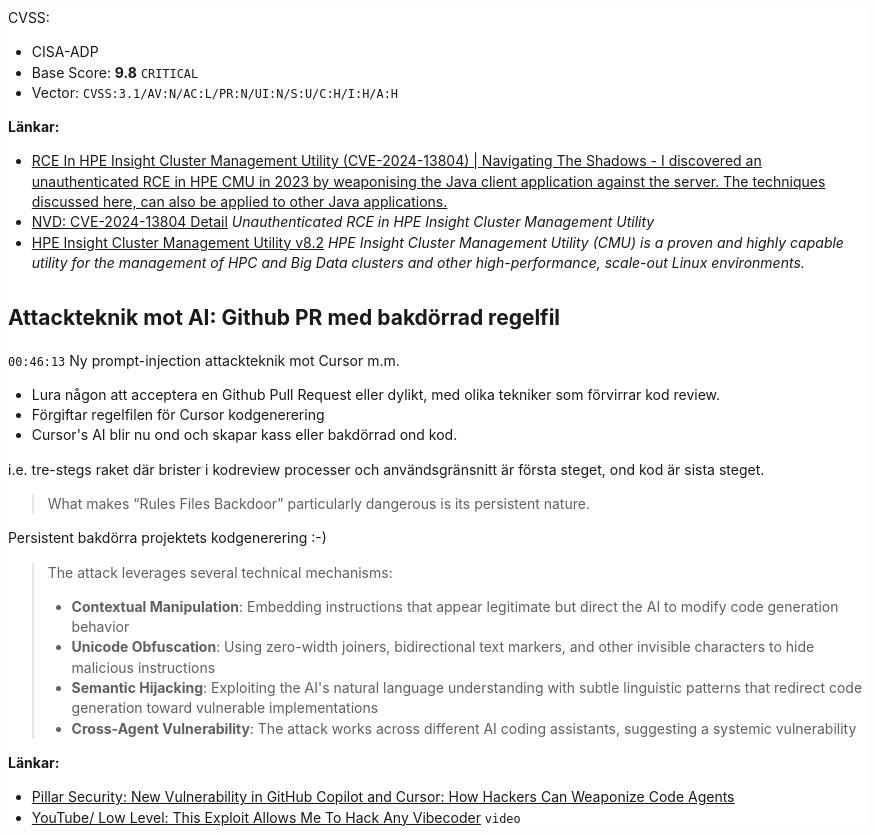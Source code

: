 CVSS:
 * CISA-ADP
 * Base Score: **9.8** `CRITICAL`
 * Vector: `CVSS:3.1/AV:N/AC:L/PR:N/UI:N/S:U/C:H/I:H/A:H`

**Länkar:**

* [RCE In HPE Insight Cluster Management Utility (CVE-2024-13804) | Navigating The Shadows - I discovered an unauthenticated RCE in HPE CMU in 2023 by weaponising the Java client application against the server. The techniques discussed here, can also be applied to other Java applications.](https://red.0xbad53c.com/vulnerability-research/rce-in-hpe-insight-cluster-management-utility-cve-2024-13804)
* [NVD: CVE-2024-13804 Detail](https://nvd.nist.gov/vuln/detail/CVE-2024-13804)
  _Unauthenticated RCE in HPE Insight Cluster Management Utility_
* [HPE Insight Cluster Management Utility v8.2](https://www.hpe.com/psnow/doc/c04111735)
  _HPE Insight Cluster Management Utility (CMU) is a proven and
  highly capable utility for the management of HPC and Big Data
  clusters and other high-performance, scale-out Linux environments._

## Attackteknik mot AI: Github PR med bakdörrad regelfil

`00:46:13`
Ny prompt-injection attackteknik mot Cursor m.m.

* Lura någon att acceptera en Github Pull Request eller dylikt,
  med olika tekniker som förvirrar kod review.
* Förgiftar regelfilen för Cursor kodgenerering
* Cursor's AI blir nu ond och skapar kass eller bakdörrad ond kod.

i.e. tre-stegs raket där brister i kodreview processer och
användsgränsnitt är första steget, ond kod är sista steget.

> What makes “Rules Files Backdoor” particularly dangerous is its persistent nature.

Persistent bakdörra projektets kodgenerering :-)

> The attack leverages several technical mechanisms:
>
> * **Contextual Manipulation**: Embedding instructions that appear legitimate but direct the AI to modify code generation behavior
> * **Unicode Obfuscation**: Using zero-width joiners, bidirectional text markers, and other invisible characters to hide malicious instructions
> * **Semantic Hijacking**: Exploiting the AI's natural language understanding with subtle linguistic patterns that redirect code generation toward vulnerable implementations
> * **Cross-Agent Vulnerability**: The attack works across different AI coding assistants, suggesting a systemic vulnerability

**Länkar:**

* [Pillar Security: New Vulnerability in GitHub Copilot and Cursor: How Hackers Can Weaponize Code Agents](https://www.pillar.security/blog/new-vulnerability-in-github-copilot-and-cursor-how-hackers-can-weaponize-code-agents)
* [YouTube/ Low Level: This Exploit Allows Me To Hack Any Vibecoder](https://www.youtube.com/watch?v=8rptE4vVWn4) `video`
